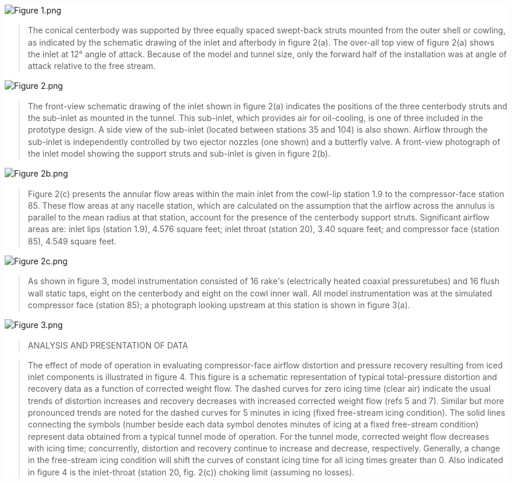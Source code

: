 
![Figure 1.png](/images%2FNACA-RM-E57G09%2FFigure%201.png)  

>The conical centerbody was supported by three equally spaced swept-back 
struts mounted from the outer shell or cowling, as indicated by the
schematic drawing of the inlet and afterbody in figure 2(a). The over-all
top view of figure 2(a) shows the inlet at 12° angle of attack. Because
of the model and tunnel size, only the forward half of the installation
was at angle of attack relative to the free stream.

![Figure 2.png](/images%2FNACA-RM-E57G09%2FFigure%202.png)

>The front-view schematic drawing of the inlet shown in figure 2(a)
indicates the positions of the three centerbody struts and the sub-inlet
as mounted in the tunnel. This sub-inlet, which provides air for oil-cooling, 
is one of three included in the prototype design. A side view
of the sub-inlet (located between stations 35 and 104) is also shown.
Airflow through the sub-inlet is independently controlled by two ejector
nozzles (one shown) and a butterfly valve. A front-view photograph of
the inlet model showing the support struts and sub-inlet is given in
figure 2(b).  

![Figure 2b.png](/images%2FNACA-RM-E57G09%2FFigure%202b.png)

>Figure 2(c) presents the annular flow areas within the main inlet
from the cowl-lip station 1.9 to the compressor-face station 85. These
flow areas at any nacelle station, which are calculated on the assumption
that the airflow across the annulus is parallel to the mean radius at that
station, account for the presence of the centerbody support struts.
Significant airflow areas are: inlet lips (station 1.9), 4.576 square
feet; inlet throat (station 20), 3.40 square feet; and compressor face
(station 85), 4.549 square feet.

![Figure 2c.png](/images%2FNACA-RM-E57G09%2FFigure%202c.png)

>As shown in figure 3, model instrumentation consisted of 16 rake's
(electrically heated coaxial pressuretubes) and 16 flush wall static
taps, eight on the centerbody and eight on the cowl inner wall. All model
instrumentation was at the simulated compressor face (station 85); a
photograph looking upstream at this station is shown in figure 3(a).  

![Figure 3.png](/images%2FNACA-RM-E57G09%2FFigure%203.png)

>ANALYSIS AND PRESENTATION OF DATA  

>The effect of mode of operation in evaluating compressor-face airflow
distortion and pressure recovery resulting from iced inlet components is
illustrated in figure 4. This figure is a schematic representation of
typical total-pressure distortion and recovery data as a function of
corrected weight flow. The dashed curves for zero icing time (clear air)
indicate the usual trends of distortion increases and recovery decreases
with increased corrected weight flow (refs 5 and 7). Similar but more
pronounced trends are noted for the dashed curves for 5 minutes in icing
(fixed free-stream icing condition). The solid lines connecting the
symbols (number beside each data symbol denotes minutes of icing at a
fixed free-stream condition) represent data obtained from a typical
tunnel mode of operation. For the tunnel mode, corrected weight flow
decreases with icing time; concurrently, distortion and recovery continue
to increase and decrease, respectively. Generally, a change in the
free-stream icing condition will shift the curves of constant icing time
for all icing times greater than 0. Also indicated in figure 4 is the
inlet-throat (station 20, fig. 2(c)) choking limit (assuming no losses).  
